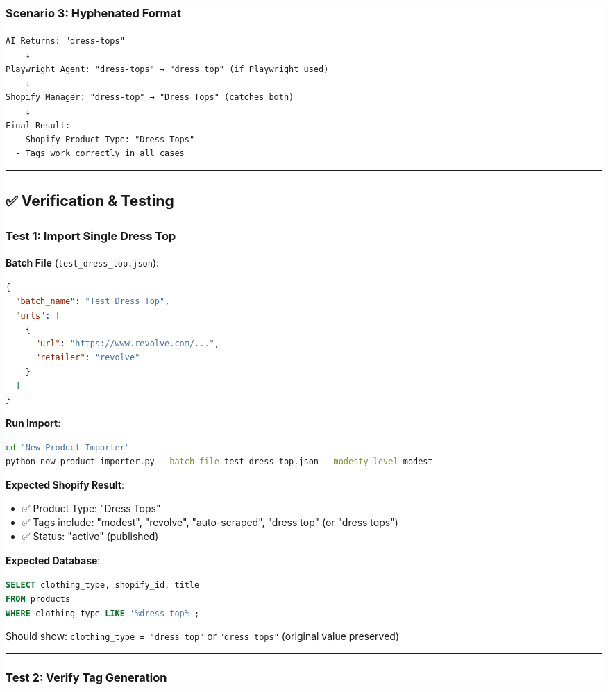 ### **Scenario 3: Hyphenated Format**
```
AI Returns: "dress-tops"
    ↓
Playwright Agent: "dress-tops" → "dress top" (if Playwright used)
    ↓
Shopify Manager: "dress-top" → "Dress Tops" (catches both)
    ↓
Final Result:
  - Shopify Product Type: "Dress Tops"
  - Tags work correctly in all cases
```

---

## ✅ Verification & Testing

### **Test 1: Import Single Dress Top**

**Batch File** (`test_dress_top.json`):
```json
{
  "batch_name": "Test Dress Top",
  "urls": [
    {
      "url": "https://www.revolve.com/...",
      "retailer": "revolve"
    }
  ]
}
```

**Run Import**:
```bash
cd "New Product Importer"
python new_product_importer.py --batch-file test_dress_top.json --modesty-level modest
```

**Expected Shopify Result**:
- ✅ Product Type: "Dress Tops"
- ✅ Tags include: "modest", "revolve", "auto-scraped", "dress top" (or "dress tops")
- ✅ Status: "active" (published)

**Expected Database**:
```sql
SELECT clothing_type, shopify_id, title 
FROM products 
WHERE clothing_type LIKE '%dress top%';
```
Should show: `clothing_type = "dress top"` or `"dress tops"` (original value preserved)

---

### **Test 2: Verify Tag Generation**
